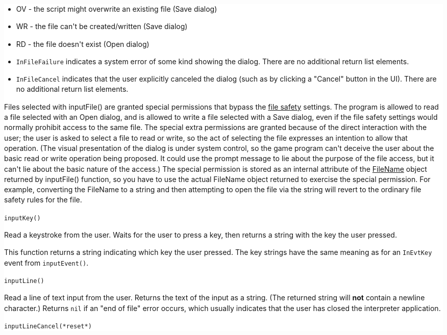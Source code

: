   - OV - the script might overwrite an existing file (Save dialog)
  - WR - the file can't be created/written (Save dialog)
  - RD - the file doesn't exist (Open dialog)

- `InFileFailure` indicates a system error of
  some kind showing the dialog. There are no additional return list
  elements.

- `InFileCancel` indicates that the user
  explicitly canceled the dialog (such as by clicking a "Cancel" button
  in the UI). There are no additional return list elements.

Files selected with inputFile() are granted special permissions that
bypass the [file safety](terp.html#file-safety) settings. The program is
allowed to read a file selected with an Open dialog, and is allowed to
write a file selected with a Save dialog, even if the file safety
settings would normally prohibit access to the same file. The special
extra permissions are granted because of the direct interaction with the
user; the user is asked to select a file to read or write, so the act of
selecting the file expresses an intention to allow that operation. (The
visual presentation of the dialog is under system control, so the game
program can't deceive the user about the basic read or write operation
being proposed. It could use the prompt message to lie about the purpose
of the file access, but it can't lie about the basic nature of the
access.) The special permission is stored as an internal attribute of
the [FileName](filename.html) object returned by inputFile() function, so
you have to use the actual FileName object returned to exercise the
special permission. For example, converting the FileName to a string and
then attempting to open the file via the string will revert to the
ordinary file safety rules for the file.



`inputKey()`



Read a keystroke from the user. Waits for the user to press a key, then
returns a string with the key the user pressed.

This function returns a string indicating which key the user pressed.
The key strings have the same meaning as for an
`InEvtKey` event from
`inputEvent()`.



`inputLine()`



Read a line of text input from the user. Returns the text of the input
as a string. (The returned string will **not** contain a newline
character.) Returns `nil` if an "end of file"
error occurs, which usually indicates that the user has closed the
interpreter application.



`inputLineCancel(*reset*)`
